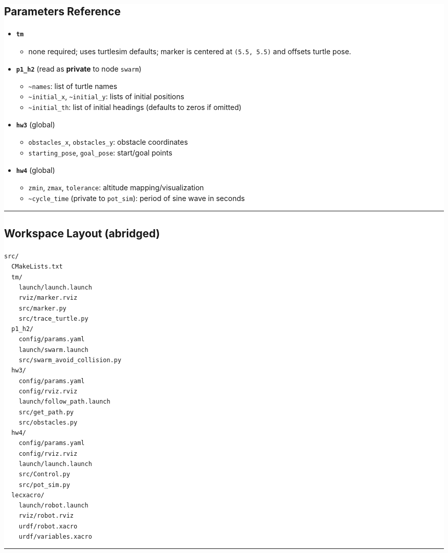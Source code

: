 ## Parameters Reference

- **`tm`**
  - none required; uses turtlesim defaults; marker is centered at `(5.5, 5.5)` and offsets turtle pose.

- **`p1_h2`** (read as **private** to node `swarm`)
  - `~names`: list of turtle names
  - `~initial_x`, `~initial_y`: lists of initial positions
  - `~initial_th`: list of initial headings (defaults to zeros if omitted)

- **`hw3`** (global)
  - `obstacles_x`, `obstacles_y`: obstacle coordinates
  - `starting_pose`, `goal_pose`: start/goal points

- **`hw4`** (global)
  - `zmin`, `zmax`, `tolerance`: altitude mapping/visualization
  - `~cycle_time` (private to `pot_sim`): period of sine wave in seconds

---

## Workspace Layout (abridged)

```
src/
  CMakeLists.txt
  tm/
    launch/launch.launch
    rviz/marker.rviz
    src/marker.py
    src/trace_turtle.py
  p1_h2/
    config/params.yaml
    launch/swarm.launch
    src/swarm_avoid_collision.py
  hw3/
    config/params.yaml
    config/rviz.rviz
    launch/follow_path.launch
    src/get_path.py
    src/obstacles.py
  hw4/
    config/params.yaml
    config/rviz.rviz
    launch/launch.launch
    src/Control.py
    src/pot_sim.py
  lecxacro/
    launch/robot.launch
    rviz/robot.rviz
    urdf/robot.xacro
    urdf/variables.xacro
```

---
